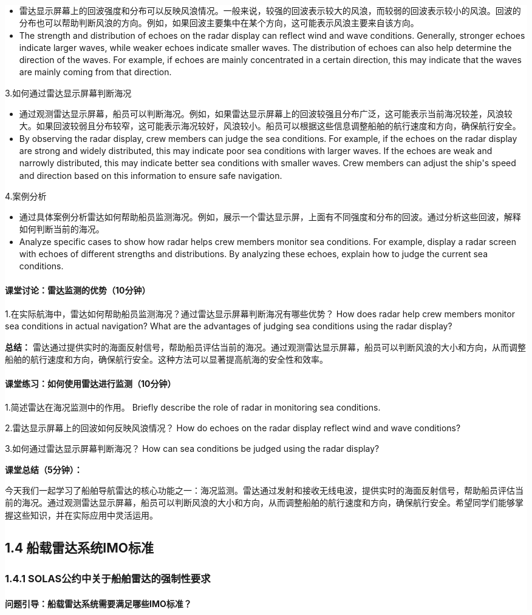 - 雷达显示屏幕上的回波强度和分布可以反映风浪情况。一般来说，较强的回波表示较大的风浪，而较弱的回波表示较小的风浪。回波的分布也可以帮助判断风浪的方向。例如，如果回波主要集中在某个方向，这可能表示风浪主要来自该方向。
- The strength and distribution of echoes on the radar display can reflect wind and wave conditions. Generally, stronger echoes indicate larger waves, while weaker echoes indicate smaller waves. The distribution of echoes can also help determine the direction of the waves. For example, if echoes are mainly concentrated in a certain direction, this may indicate that the waves are mainly coming from that direction.

3.如何通过雷达显示屏幕判断海况

- 通过观测雷达显示屏幕，船员可以判断海况。例如，如果雷达显示屏幕上的回波较强且分布广泛，这可能表示当前海况较差，风浪较大。如果回波较弱且分布较窄，这可能表示海况较好，风浪较小。船员可以根据这些信息调整船舶的航行速度和方向，确保航行安全。
- By observing the radar display, crew members can judge the sea conditions. For example, if the echoes on the radar display are strong and widely distributed, this may indicate poor sea conditions with larger waves. If the echoes are weak and narrowly distributed, this may indicate better sea conditions with smaller waves. Crew members can adjust the ship's speed and direction based on this information to ensure safe navigation.

4.案例分析

- 通过具体案例分析雷达如何帮助船员监测海况。例如，展示一个雷达显示屏，上面有不同强度和分布的回波。通过分析这些回波，解释如何判断当前的海况。
- Analyze specific cases to show how radar helps crew members monitor sea conditions. For example, display a radar screen with echoes of different strengths and distributions. By analyzing these echoes, explain how to judge the current sea conditions.

#### 课堂讨论：雷达监测的优势（10分钟）

1.在实际航海中，雷达如何帮助船员监测海况？通过雷达显示屏幕判断海况有哪些优势？
How does radar help crew members monitor sea conditions in actual navigation? What are the advantages of judging sea conditions using the radar display?

**总结：**
雷达通过提供实时的海面反射信号，帮助船员评估当前的海况。通过观测雷达显示屏幕，船员可以判断风浪的大小和方向，从而调整船舶的航行速度和方向，确保航行安全。这种方法可以显著提高航海的安全性和效率。

#### 课堂练习：如何使用雷达进行监测（10分钟）

1.简述雷达在海况监测中的作用。
Briefly describe the role of radar in monitoring sea conditions.

2.雷达显示屏幕上的回波如何反映风浪情况？
How do echoes on the radar display reflect wind and wave conditions?

3.如何通过雷达显示屏幕判断海况？
How can sea conditions be judged using the radar display?

**课堂总结（5分钟）：**

今天我们一起学习了船舶导航雷达的核心功能之一：海况监测。雷达通过发射和接收无线电波，提供实时的海面反射信号，帮助船员评估当前的海况。通过观测雷达显示屏幕，船员可以判断风浪的大小和方向，从而调整船舶的航行速度和方向，确保航行安全。希望同学们能够掌握这些知识，并在实际应用中灵活运用。

## 1.4 船载雷达系统IMO标准

### 1.4.1 SOLAS公约中关于船舶雷达的强制性要求

#### 问题引导：船载雷达系统需要满足哪些IMO标准？
